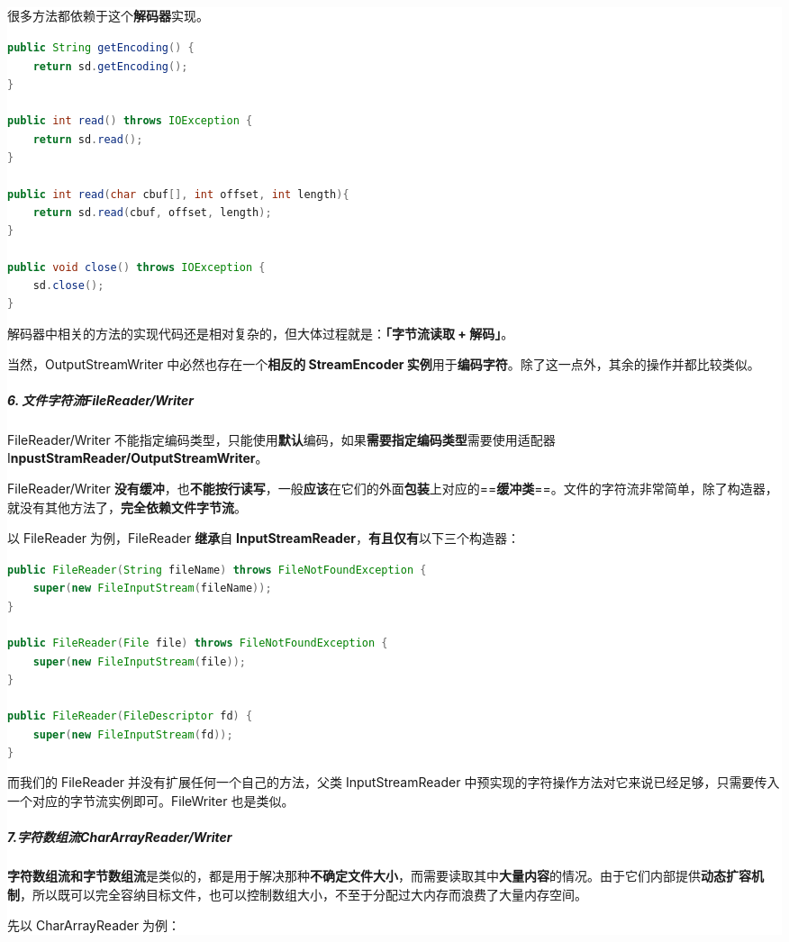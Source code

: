 很多方法都依赖于这个**解码器**实现。

```java
public String getEncoding() {
    return sd.getEncoding();
}

public int read() throws IOException {
    return sd.read();
}

public int read(char cbuf[], int offset, int length){
    return sd.read(cbuf, offset, length);
}

public void close() throws IOException {
    sd.close();
}
```

解码器中相关的方法的实现代码还是相对复杂的，但大体过程就是：**「字节流读取 + 解码」**。

当然，OutputStreamWriter 中必然也存在一个**相反的 StreamEncoder 实例**用于**编码字符**。除了这一点外，其余的操作并都比较类似。

##### 6. 文件字符流FileReader/Writer

FileReader/Writer 不能指定编码类型，只能使用**默认**编码，如果**需要指定编码类型**需要使用适配器I**npustStramReader/OutputStreamWriter**。

FileReader/Writer **没有缓冲**，也**不能按行读写**，一般**应该**在它们的外面**包装**上对应的==**缓冲类**==。文件的字符流非常简单，除了构造器，就没有其他方法了，**完全依赖文件字节流**。

以 FileReader 为例，FileReader **继承**自 **InputStreamReader**，**有且仅有**以下三个构造器：

```java
public FileReader(String fileName) throws FileNotFoundException {
    super(new FileInputStream(fileName));
}

public FileReader(File file) throws FileNotFoundException {
    super(new FileInputStream(file));
}

public FileReader(FileDescriptor fd) {
    super(new FileInputStream(fd));
}
```

而我们的 FileReader 并没有扩展任何一个自己的方法，父类 InputStreamReader 中预实现的字符操作方法对它来说已经足够，只需要传入一个对应的字节流实例即可。FileWriter 也是类似。

##### 7.字符数组流CharArrayReader/Writer

**字符数组流和字节数组流**是类似的，都是用于解决那种**不确定文件大小**，而需要读取其中**大量内容**的情况。由于它们内部提供**动态扩容机制**，所以既可以完全容纳目标文件，也可以控制数组大小，不至于分配过大内存而浪费了大量内存空间。

先以 CharArrayReader 为例：
